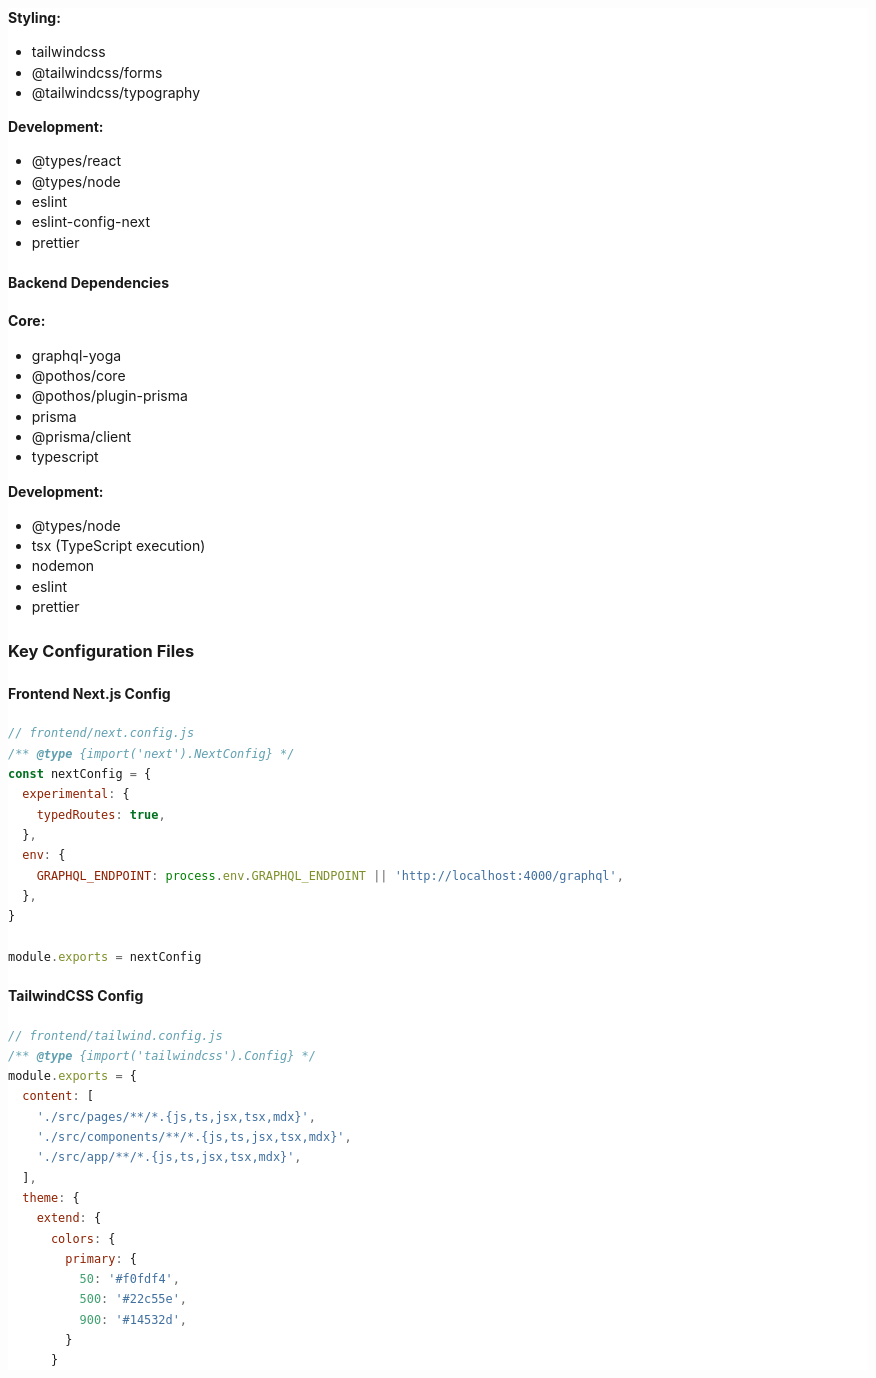 **Styling:**
- tailwindcss
- @tailwindcss/forms
- @tailwindcss/typography

**Development:**
- @types/react
- @types/node
- eslint
- eslint-config-next
- prettier

#### Backend Dependencies
**Core:**
- graphql-yoga
- @pothos/core
- @pothos/plugin-prisma
- prisma
- @prisma/client
- typescript

**Development:**
- @types/node
- tsx (TypeScript execution)
- nodemon
- eslint
- prettier

### Key Configuration Files

#### Frontend Next.js Config
```javascript
// frontend/next.config.js
/** @type {import('next').NextConfig} */
const nextConfig = {
  experimental: {
    typedRoutes: true,
  },
  env: {
    GRAPHQL_ENDPOINT: process.env.GRAPHQL_ENDPOINT || 'http://localhost:4000/graphql',
  },
}

module.exports = nextConfig
```

#### TailwindCSS Config
```javascript
// frontend/tailwind.config.js
/** @type {import('tailwindcss').Config} */
module.exports = {
  content: [
    './src/pages/**/*.{js,ts,jsx,tsx,mdx}',
    './src/components/**/*.{js,ts,jsx,tsx,mdx}',
    './src/app/**/*.{js,ts,jsx,tsx,mdx}',
  ],
  theme: {
    extend: {
      colors: {
        primary: {
          50: '#f0fdf4',
          500: '#22c55e',
          900: '#14532d',
        }
      }
```
